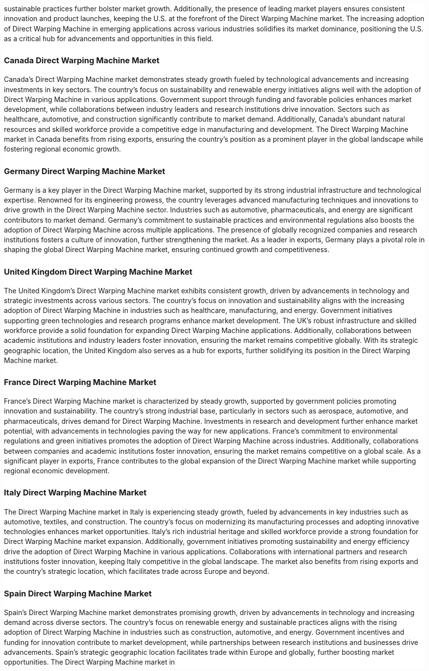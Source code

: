 sustainable practices further bolster market growth. Additionally, the presence of leading market players ensures consistent innovation and product launches, keeping the U.S. at the forefront of the Direct Warping Machine market. The increasing adoption of Direct Warping Machine in emerging applications across various industries solidifies its market dominance, positioning the U.S. as a critical hub for advancements and opportunities in this field.</p><h3>Canada Direct Warping Machine Market</h3><p>Canada&rsquo;s Direct Warping Machine market demonstrates steady growth fueled by technological advancements and increasing investments in key sectors. The country&rsquo;s focus on sustainability and renewable energy initiatives aligns well with the adoption of Direct Warping Machine in various applications. Government support through funding and favorable policies enhances market development, while collaborations between industry leaders and research institutions drive innovation. Sectors such as healthcare, automotive, and construction significantly contribute to market demand. Additionally, Canada&rsquo;s abundant natural resources and skilled workforce provide a competitive edge in manufacturing and development. The Direct Warping Machine market in Canada benefits from rising exports, ensuring the country&rsquo;s position as a prominent player in the global landscape while fostering regional economic growth.</p><h3>Germany Direct Warping Machine Market</h3><p>Germany is a key player in the Direct Warping Machine market, supported by its strong industrial infrastructure and technological expertise. Renowned for its engineering prowess, the country leverages advanced manufacturing techniques and innovations to drive growth in the Direct Warping Machine sector. Industries such as automotive, pharmaceuticals, and energy are significant contributors to market demand. Germany&rsquo;s commitment to sustainable practices and environmental regulations also boosts the adoption of Direct Warping Machine across multiple applications. The presence of globally recognized companies and research institutions fosters a culture of innovation, further strengthening the market. As a leader in exports, Germany plays a pivotal role in shaping the global Direct Warping Machine market, ensuring continued growth and competitiveness.</p><h3>United Kingdom Direct Warping Machine Market</h3><p>The United Kingdom&rsquo;s Direct Warping Machine market exhibits consistent growth, driven by advancements in technology and strategic investments across various sectors. The country&rsquo;s focus on innovation and sustainability aligns with the increasing adoption of Direct Warping Machine in industries such as healthcare, manufacturing, and energy. Government initiatives supporting green technologies and research programs enhance market development. The UK&rsquo;s robust infrastructure and skilled workforce provide a solid foundation for expanding Direct Warping Machine applications. Additionally, collaborations between academic institutions and industry leaders foster innovation, ensuring the market remains competitive globally. With its strategic geographic location, the United Kingdom also serves as a hub for exports, further solidifying its position in the Direct Warping Machine market.</p><h3>France Direct Warping Machine Market</h3><p>France&rsquo;s Direct Warping Machine market is characterized by steady growth, supported by government policies promoting innovation and sustainability. The country&rsquo;s strong industrial base, particularly in sectors such as aerospace, automotive, and pharmaceuticals, drives demand for Direct Warping Machine. Investments in research and development further enhance market potential, with advancements in technologies paving the way for new applications. France&rsquo;s commitment to environmental regulations and green initiatives promotes the adoption of Direct Warping Machine across industries. Additionally, collaborations between companies and academic institutions foster innovation, ensuring the market remains competitive on a global scale. As a significant player in exports, France contributes to the global expansion of the Direct Warping Machine market while supporting regional economic development.</p><h3>Italy Direct Warping Machine Market</h3><p>The Direct Warping Machine market in Italy is experiencing steady growth, fueled by advancements in key industries such as automotive, textiles, and construction. The country&rsquo;s focus on modernizing its manufacturing processes and adopting innovative technologies enhances market opportunities. Italy&rsquo;s rich industrial heritage and skilled workforce provide a strong foundation for Direct Warping Machine market expansion. Additionally, government initiatives promoting sustainability and energy efficiency drive the adoption of Direct Warping Machine in various applications. Collaborations with international partners and research institutions foster innovation, keeping Italy competitive in the global landscape. The market also benefits from rising exports and the country&rsquo;s strategic location, which facilitates trade across Europe and beyond.</p><h3>Spain Direct Warping Machine Market</h3><p>Spain&rsquo;s Direct Warping Machine market demonstrates promising growth, driven by advancements in technology and increasing demand across diverse sectors. The country&rsquo;s focus on renewable energy and sustainable practices aligns with the rising adoption of Direct Warping Machine in industries such as construction, automotive, and energy. Government incentives and funding for innovation contribute to market development, while partnerships between research institutions and businesses drive advancements. Spain&rsquo;s strategic geographic location facilitates trade within Europe and globally, further boosting market opportunities. The Direct Warping Machine market in